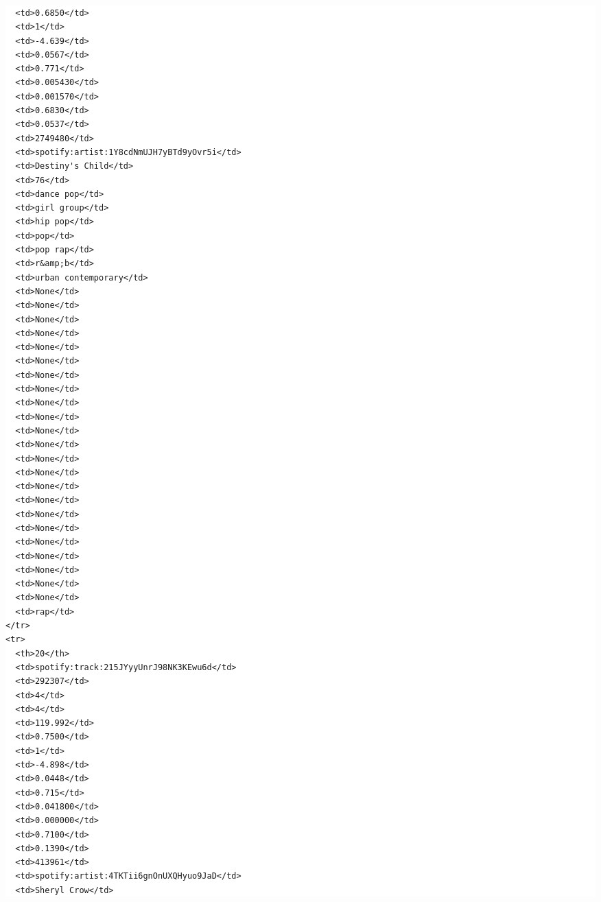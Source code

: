       <td>0.6850</td>
      <td>1</td>
      <td>-4.639</td>
      <td>0.0567</td>
      <td>0.771</td>
      <td>0.005430</td>
      <td>0.001570</td>
      <td>0.6830</td>
      <td>0.0537</td>
      <td>2749480</td>
      <td>spotify:artist:1Y8cdNmUJH7yBTd9yOvr5i</td>
      <td>Destiny's Child</td>
      <td>76</td>
      <td>dance pop</td>
      <td>girl group</td>
      <td>hip pop</td>
      <td>pop</td>
      <td>pop rap</td>
      <td>r&amp;b</td>
      <td>urban contemporary</td>
      <td>None</td>
      <td>None</td>
      <td>None</td>
      <td>None</td>
      <td>None</td>
      <td>None</td>
      <td>None</td>
      <td>None</td>
      <td>None</td>
      <td>None</td>
      <td>None</td>
      <td>None</td>
      <td>None</td>
      <td>None</td>
      <td>None</td>
      <td>None</td>
      <td>None</td>
      <td>None</td>
      <td>None</td>
      <td>None</td>
      <td>None</td>
      <td>None</td>
      <td>None</td>
      <td>rap</td>
    </tr>
    <tr>
      <th>20</th>
      <td>spotify:track:215JYyyUnrJ98NK3KEwu6d</td>
      <td>292307</td>
      <td>4</td>
      <td>4</td>
      <td>119.992</td>
      <td>0.7500</td>
      <td>1</td>
      <td>-4.898</td>
      <td>0.0448</td>
      <td>0.715</td>
      <td>0.041800</td>
      <td>0.000000</td>
      <td>0.7100</td>
      <td>0.1390</td>
      <td>413961</td>
      <td>spotify:artist:4TKTii6gnOnUXQHyuo9JaD</td>
      <td>Sheryl Crow</td>
